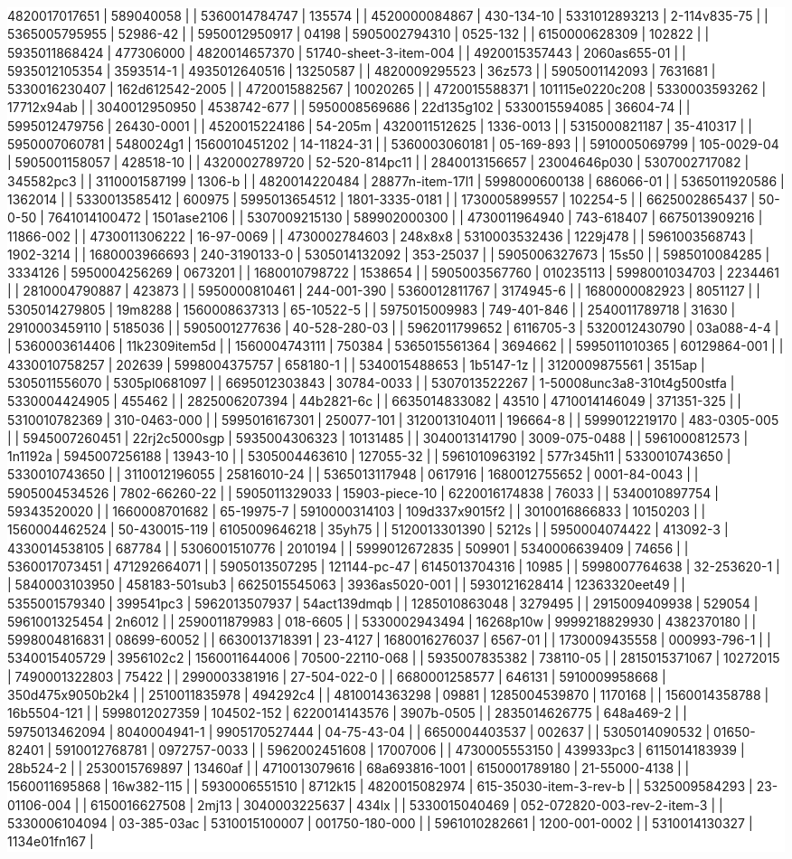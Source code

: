 4820017017651 | 589040058 |  | 5360014784747 | 135574 |  | 4520000084867 | 430-134-10 | 
5331012893213 | 2-114v835-75 |  | 5365005795955 | 52986-42 |  | 5950012950917 | 04198 | 
5905002794310 | 0525-132 |  | 6150000628309 | 102822 |  | 5935011868424 | 477306000 | 
4820014657370 | 51740-sheet-3-item-004 |  | 4920015357443 | 2060as655-01 |  | 5935012105354 | 3593514-1 | 
4935012640516 | 13250587 |  | 4820009295523 | 36z573 |  | 5905001142093 | 7631681 | 
5330016230407 | 162d612542-2005 |  | 4720015882567 | 10020265 |  | 4720015588371 | 101115e0220c208 | 
5330003593262 | 17712x94ab |  | 3040012950950 | 4538742-677 |  | 5950008569686 | 22d135g102 | 
5330015594085 | 36604-74 |  | 5995012479756 | 26430-0001 |  | 4520015224186 | 54-205m | 
4320011512625 | 1336-0013 |  | 5315000821187 | 35-410317 |  | 5950007060781 | 5480024g1 | 
1560010451202 | 14-11824-31 |  | 5360003060181 | 05-169-893 |  | 5910005069799 | 105-0029-04 | 
5905001158057 | 428518-10 |  | 4320002789720 | 52-520-814pc11 |  | 2840013156657 | 23004646p030 | 
5307002717082 | 345582pc3 |  | 3110001587199 | 1306-b |  | 4820014220484 | 28877n-item-17l1 | 
5998000600138 | 686066-01 |  | 5365011920586 | 1362014 |  | 5330013585412 | 600975 | 
5995013654512 | 1801-3335-0181 |  | 1730005899557 | 102254-5 |  | 6625002865437 | 50-0-50 | 
7641014100472 | 1501ase2106 |  | 5307009215130 | 589902000300 |  | 4730011964940 | 743-618407 | 
6675013909216 | 11866-002 |  | 4730011306222 | 16-97-0069 |  | 4730002784603 | 248x8x8 | 
5310003532436 | 1229j478 |  | 5961003568743 | 1902-3214 |  | 1680003966693 | 240-3190133-0 | 
5305014132092 | 353-25037 |  | 5905006327673 | 15s50 |  | 5985010084285 | 3334126 | 
5950004256269 | 0673201 |  | 1680010798722 | 1538654 |  | 5905003567760 | 010235113 | 
5998001034703 | 2234461 |  | 2810004790887 | 423873 |  | 5950000810461 | 244-001-390 | 
5360012811767 | 3174945-6 |  | 1680000082923 | 8051127 |  | 5305014279805 | 19m8288 | 
1560008637313 | 65-10522-5 |  | 5975015009983 | 749-401-846 |  | 2540011789718 | 31630 | 
2910003459110 | 5185036 |  | 5905001277636 | 40-528-280-03 |  | 5962011799652 | 6116705-3 | 
5320012430790 | 03a088-4-4 |  | 5360003614406 | 11k2309item5d |  | 1560004743111 | 750384 | 
5365015561364 | 3694662 |  | 5995011010365 | 60129864-001 |  | 4330010758257 | 202639 | 
5998004375757 | 658180-1 |  | 5340015488653 | 1b5147-1z |  | 3120009875561 | 3515ap | 
5305011556070 | 5305pl0681097 |  | 6695012303843 | 30784-0033 |  | 5307013522267 | 1-50008unc3a8-310t4g500stfa | 
5330004424905 | 455462 |  | 2825006207394 | 44b2821-6c |  | 6635014833082 | 43510 | 
4710014146049 | 371351-325 |  | 5310010782369 | 310-0463-000 |  | 5995016167301 | 250077-101 | 
3120013104011 | 196664-8 |  | 5999012219170 | 483-0305-005 |  | 5945007260451 | 22rj2c5000sgp | 
5935004306323 | 10131485 |  | 3040013141790 | 3009-075-0488 |  | 5961000812573 | 1n1192a | 
5945007256188 | 13943-10 |  | 5305004463610 | 127055-32 |  | 5961010963192 | 577r345h11 | 
5330010743650 | 5330010743650 |  | 3110012196055 | 25816010-24 |  | 5365013117948 | 0617916 | 
1680012755652 | 0001-84-0043 |  | 5905004534526 | 7802-66260-22 |  | 5905011329033 | 15903-piece-10 | 
6220016174838 | 76033 |  | 5340010897754 | 59343520020 |  | 1660008701682 | 65-19975-7 | 
5910000314103 | 109d337x9015f2 |  | 3010016866833 | 10150203 |  | 1560004462524 | 50-430015-119 | 
6105009646218 | 35yh75 |  | 5120013301390 | 5212s |  | 5950004074422 | 413092-3 | 
4330014538105 | 687784 |  | 5306001510776 | 2010194 |  | 5999012672835 | 509901 | 
5340006639409 | 74656 |  | 5360017073451 | 471292664071 |  | 5905013507295 | 121144-pc-47 | 
6145013704316 | 10985 |  | 5998007764638 | 32-253620-1 |  | 5840003103950 | 458183-501sub3 | 
6625015545063 | 3936as5020-001 |  | 5930121628414 | 12363320eet49 |  | 5355001579340 | 399541pc3 | 
5962013507937 | 54act139dmqb |  | 1285010863048 | 3279495 |  | 2915009409938 | 529054 | 
5961001325454 | 2n6012 |  | 2590011879983 | 018-6605 |  | 5330002943494 | 16268p10w | 
9999218829930 | 4382370180 |  | 5998004816831 | 08699-60052 |  | 6630013718391 | 23-4127 | 
1680016276037 | 6567-01 |  | 1730009435558 | 000993-796-1 |  | 5340015405729 | 3956102c2 | 
1560011644006 | 70500-22110-068 |  | 5935007835382 | 738110-05 |  | 2815015371067 | 10272015 | 
7490001322803 | 75422 |  | 2990003381916 | 27-504-022-0 |  | 6680001258577 | 646131 | 
5910009958668 | 350d475x9050b2k4 |  | 2510011835978 | 494292c4 |  | 4810014363298 | 09881 | 
1285004539870 | 1170168 |  | 1560014358788 | 16b5504-121 |  | 5998012027359 | 104502-152 | 
6220014143576 | 3907b-0505 |  | 2835014626775 | 648a469-2 |  | 5975013462094 | 8040004941-1 | 
9905170527444 | 04-75-43-04 |  | 6650004403537 | 002637 |  | 5305014090532 | 01650-82401 | 
5910012768781 | 0972757-0033 |  | 5962002451608 | 17007006 |  | 4730005553150 | 439933pc3 | 
6115014183939 | 28b524-2 |  | 2530015769897 | 13460af |  | 4710013079616 | 68a693816-1001 | 
6150001789180 | 21-55000-4138 |  | 1560011695868 | 16w382-115 |  | 5930006551510 | 8712k15 | 
4820015082974 | 615-35030-item-3-rev-b |  | 5325009584293 | 23-01106-004 |  | 6150016627508 | 2mj13 | 
3040003225637 | 434lx |  | 5330015040469 | 052-072820-003-rev-2-item-3 |  | 5330006104094 | 03-385-03ac | 
5310015100007 | 001750-180-000 |  | 5961010282661 | 1200-001-0002 |  | 5310014130327 | 1134e01fn167 | 